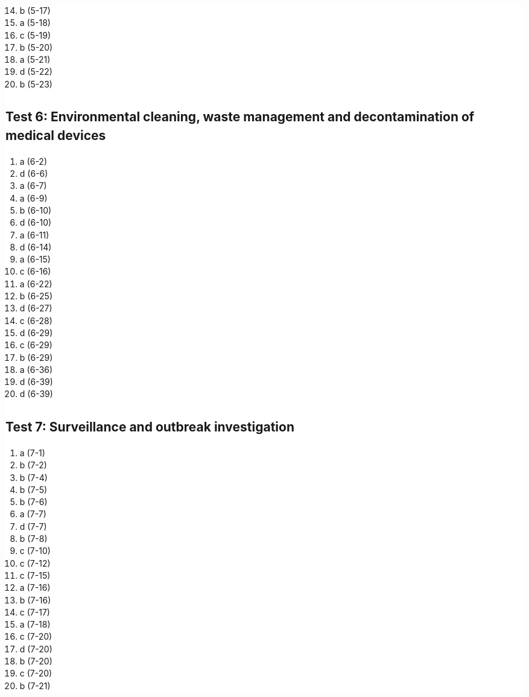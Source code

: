 14.	b	(5-17)
15.	a	(5-18)
16.	c	(5-19)
17.	b	(5-20)
18.	a	(5-21)
19.	d	(5-22)
20.	b	(5-23)

## Test 6: Environmental cleaning, waste management and decontamination of medical devices 

1.	a	(6-2)
2.	d	(6-6)
3.	a	(6-7)
4.	a	(6-9)
5.	b	(6-10)
6.	d	(6-10)
7.	a	(6-11)
8.	d	(6-14)
9.	a	(6-15)
10.	c	(6-16)
11.	a	(6-22)
12.	b	(6-25)
13.	d	(6-27)
14.	c	(6-28)
15.	d	(6-29)
16.	c	(6-29)
17.	b	(6-29)
18.	a	(6-36)
19.	d	(6-39)
20.	d	(6-39)

## Test 7: Surveillance and outbreak investigation

1.	a	(7-1)
2.	b	(7-2)
3.	b	(7-4)
4.	b	(7-5)
5.	b	(7-6)
6.	a	(7-7)
7.	d	(7-7)
8.	b	(7-8)
9.	c	(7-10)
10.	c	(7-12)
11.	c	(7-15)
12.	a	(7-16)
13.	b	(7-16)
14.	c	(7-17)
15.	a	(7-18)
16.	c	(7-20)
17.	d	(7-20)
18.	b	(7-20)
19.	c	(7-20)
20.	b	(7-21)
